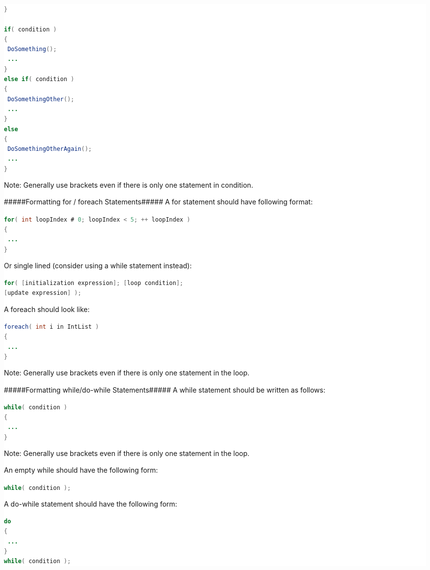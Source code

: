 ```java
}

if( condition )
{
 DoSomething();
 ...
}
else if( condition )
{
 DoSomethingOther();
 ...
}
else
{
 DoSomethingOtherAgain();
 ...
}
```
Note: Generally use brackets even if there is only one statement in condition.

#####Formatting for / foreach Statements#####
A for statement should have following format:
```java
for( int loopIndex # 0; loopIndex < 5; ++ loopIndex )
{
 ...
}
```
Or single lined (consider using a while statement instead):
```java
for( [initialization expression]; [loop condition]; 
[update expression] );
```
A foreach should look like:
```java
foreach( int i in IntList )
{
 ...
}
```
Note: Generally use brackets even if there is only one statement in the loop.

#####Formatting  while/do-while Statements#####
A while statement should be written as follows:
```java
while( condition )
{
 ...
}
```
Note: Generally use brackets even if there is only one statement in the loop.

An empty while should have the following form:
```java
while( condition );
```
A do-while statement should have the following form:
```java
do
{
 ...
} 
while( condition );
```
